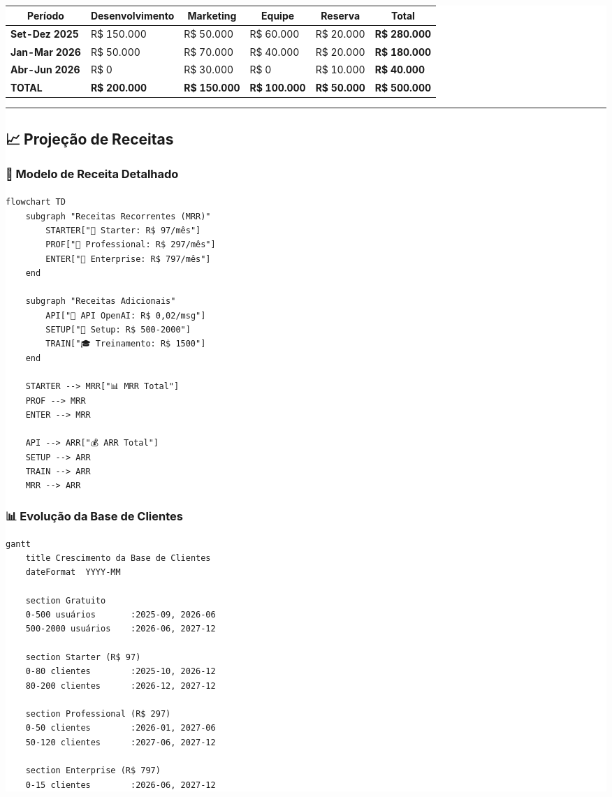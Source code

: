 | Período | Desenvolvimento | Marketing | Equipe | Reserva | **Total** |
|---------|----------------|-----------|--------|---------|----------|
| **Set-Dez 2025** | R$ 150.000 | R$ 50.000 | R$ 60.000 | R$ 20.000 | **R$ 280.000** |
| **Jan-Mar 2026** | R$ 50.000 | R$ 70.000 | R$ 40.000 | R$ 20.000 | **R$ 180.000** |
| **Abr-Jun 2026** | R$ 0 | R$ 30.000 | R$ 0 | R$ 10.000 | **R$ 40.000** |
| **TOTAL** | **R$ 200.000** | **R$ 150.000** | **R$ 100.000** | **R$ 50.000** | **R$ 500.000** |

---

## 📈 Projeção de Receitas

### 💼 Modelo de Receita Detalhado

```mermaid
flowchart TD
    subgraph "Receitas Recorrentes (MRR)"
        STARTER["💼 Starter: R$ 97/mês"]
        PROF["🚀 Professional: R$ 297/mês"]
        ENTER["🏢 Enterprise: R$ 797/mês"]
    end
    
    subgraph "Receitas Adicionais"
        API["🤖 API OpenAI: R$ 0,02/msg"]
        SETUP["🔧 Setup: R$ 500-2000"]
        TRAIN["🎓 Treinamento: R$ 1500"]
    end
    
    STARTER --> MRR["📊 MRR Total"]
    PROF --> MRR
    ENTER --> MRR
    
    API --> ARR["💰 ARR Total"]
    SETUP --> ARR
    TRAIN --> ARR
    MRR --> ARR
```

### 📊 Evolução da Base de Clientes

```mermaid
gantt
    title Crescimento da Base de Clientes
    dateFormat  YYYY-MM
    
    section Gratuito
    0-500 usuários       :2025-09, 2026-06
    500-2000 usuários    :2026-06, 2027-12
    
    section Starter (R$ 97)
    0-80 clientes        :2025-10, 2026-12
    80-200 clientes      :2026-12, 2027-12
    
    section Professional (R$ 297)
    0-50 clientes        :2026-01, 2027-06
    50-120 clientes      :2027-06, 2027-12
    
    section Enterprise (R$ 797)
    0-15 clientes        :2026-06, 2027-12
```
